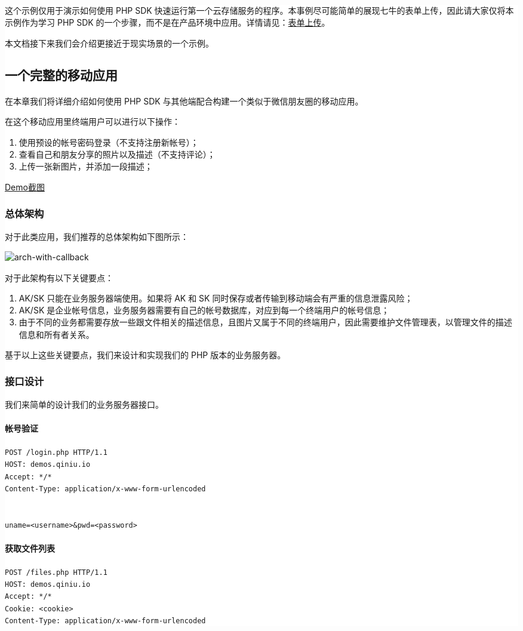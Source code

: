 这个示例仅用于演示如何使用 PHP SDK 快速运行第一个云存储服务的程序。本事例尽可能简单的展现七牛的表单上传，因此请大家仅将本示例作为学习 PHP SDK 的一个步骤，而不是在产品环境中应用。详情请见：[表单上传](http://developer.qiniu.com/docs/v6/api/overview/up/form-upload.html)。

本文档接下来我们会介绍更接近于现实场景的一个示例。

## 一个完整的移动应用

在本章我们将详细介绍如何使用 PHP SDK 与其他端配合构建一个类似于微信朋友圈的移动应用。

在这个移动应用里终端用户可以进行以下操作：

1. 使用预设的帐号密码登录（不支持注册新帐号）；
1. 查看自己和朋友分享的照片以及描述（不支持评论）；
1. 上传一张新图片，并添加一段描述；

[Demo截图](http://rwxf.qiniug.com/demo-screenshot.jpg)

### 总体架构

对于此类应用，我们推荐的总体架构如下图所示：

![arch-with-callback](http://developer.qiniu.com/docs/v6/api/overview/up/response/img/upload-with-callback.png "架构图")

对于此架构有以下关键要点：

1. AK/SK 只能在业务服务器端使用。如果将 AK 和 SK 同时保存或者传输到移动端会有严重的信息泄露风险；
1. AK/SK 是企业帐号信息，业务服务器需要有自己的帐号数据库，对应到每一个终端用户的帐号信息；
1. 由于不同的业务都需要存放一些跟文件相关的描述信息，且图片又属于不同的终端用户，因此需要维护文件管理表，以管理文件的描述信息和所有者关系。

基于以上这些关键要点，我们来设计和实现我们的 PHP 版本的业务服务器。

### 接口设计

我们来简单的设计我们的业务服务器接口。

#### 帐号验证

```http
POST /login.php HTTP/1.1
HOST: demos.qiniu.io
Accept: */*
Content-Type: application/x-www-form-urlencoded


uname=<username>&pwd=<password>
```

#### 获取文件列表

```http
POST /files.php HTTP/1.1
HOST: demos.qiniu.io
Accept: */*
Cookie: <cookie>
Content-Type: application/x-www-form-urlencoded

```

